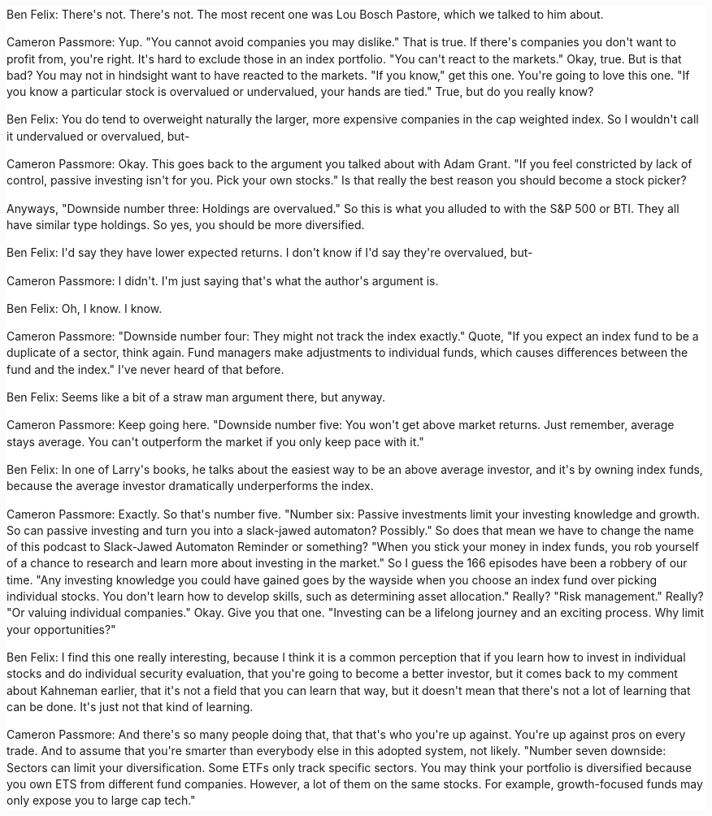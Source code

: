 Ben Felix: There's not. There's not. The most recent one was Lou Bosch Pastore, which we talked to him about.

Cameron Passmore: Yup. "You cannot avoid companies you may dislike." That is true. If there's companies you don't want to profit from, you're right. It's hard to exclude those in an index portfolio. "You can't react to the markets." Okay, true. But is that bad? You may not in hindsight want to have reacted to the markets. "If you know," get this one. You're going to love this one. "If you know a particular stock is overvalued or undervalued, your hands are tied." True, but do you really know?

Ben Felix: You do tend to overweight naturally the larger, more expensive companies in the cap weighted index. So I wouldn't call it undervalued or overvalued, but-

Cameron Passmore: Okay. This goes back to the argument you talked about with Adam Grant. "If you feel constricted by lack of control, passive investing isn't for you. Pick your own stocks." Is that really the best reason you should become a stock picker?

Anyways, "Downside number three: Holdings are overvalued." So this is what you alluded to with the S&P 500 or BTI. They all have similar type holdings. So yes, you should be more diversified.

Ben Felix: I'd say they have lower expected returns. I don't know if I'd say they're overvalued, but-

Cameron Passmore: I didn't. I'm just saying that's what the author's argument is.

Ben Felix: Oh, I know. I know.

Cameron Passmore: "Downside number four: They might not track the index exactly." Quote, "If you expect an index fund to be a duplicate of a sector, think again. Fund managers make adjustments to individual funds, which causes differences between the fund and the index." I've never heard of that before.

Ben Felix: Seems like a bit of a straw man argument there, but anyway.

Cameron Passmore: Keep going here. "Downside number five: You won't get above market returns. Just remember, average stays average. You can't outperform the market if you only keep pace with it."

Ben Felix: In one of Larry's books, he talks about the easiest way to be an above average investor, and it's by owning index funds, because the average investor dramatically underperforms the index.

Cameron Passmore: Exactly. So that's number five. "Number six: Passive investments limit your investing knowledge and growth. So can passive investing and turn you into a slack-jawed automaton? Possibly." So does that mean we have to change the name of this podcast to Slack-Jawed Automaton Reminder or something? "When you stick your money in index funds, you rob yourself of a chance to research and learn more about investing in the market." So I guess the 166 episodes have been a robbery of our time. "Any investing knowledge you could have gained goes by the wayside when you choose an index fund over picking individual stocks. You don't learn how to develop skills, such as determining asset allocation." Really? "Risk management." Really? "Or valuing individual companies." Okay. Give you that one. "Investing can be a lifelong journey and an exciting process. Why limit your opportunities?"

Ben Felix: I find this one really interesting, because I think it is a common perception that if you learn how to invest in individual stocks and do individual security evaluation, that you're going to become a better investor, but it comes back to my comment about Kahneman earlier, that it's not a field that you can learn that way, but it doesn't mean that there's not a lot of learning that can be done. It's just not that kind of learning.

Cameron Passmore: And there's so many people doing that, that that's who you're up against. You're up against pros on every trade. And to assume that you're smarter than everybody else in this adopted system, not likely. "Number seven downside: Sectors can limit your diversification. Some ETFs only track specific sectors. You may think your portfolio is diversified because you own ETS from different fund companies. However, a lot of them on the same stocks. For example, growth-focused funds may only expose you to large cap tech."
